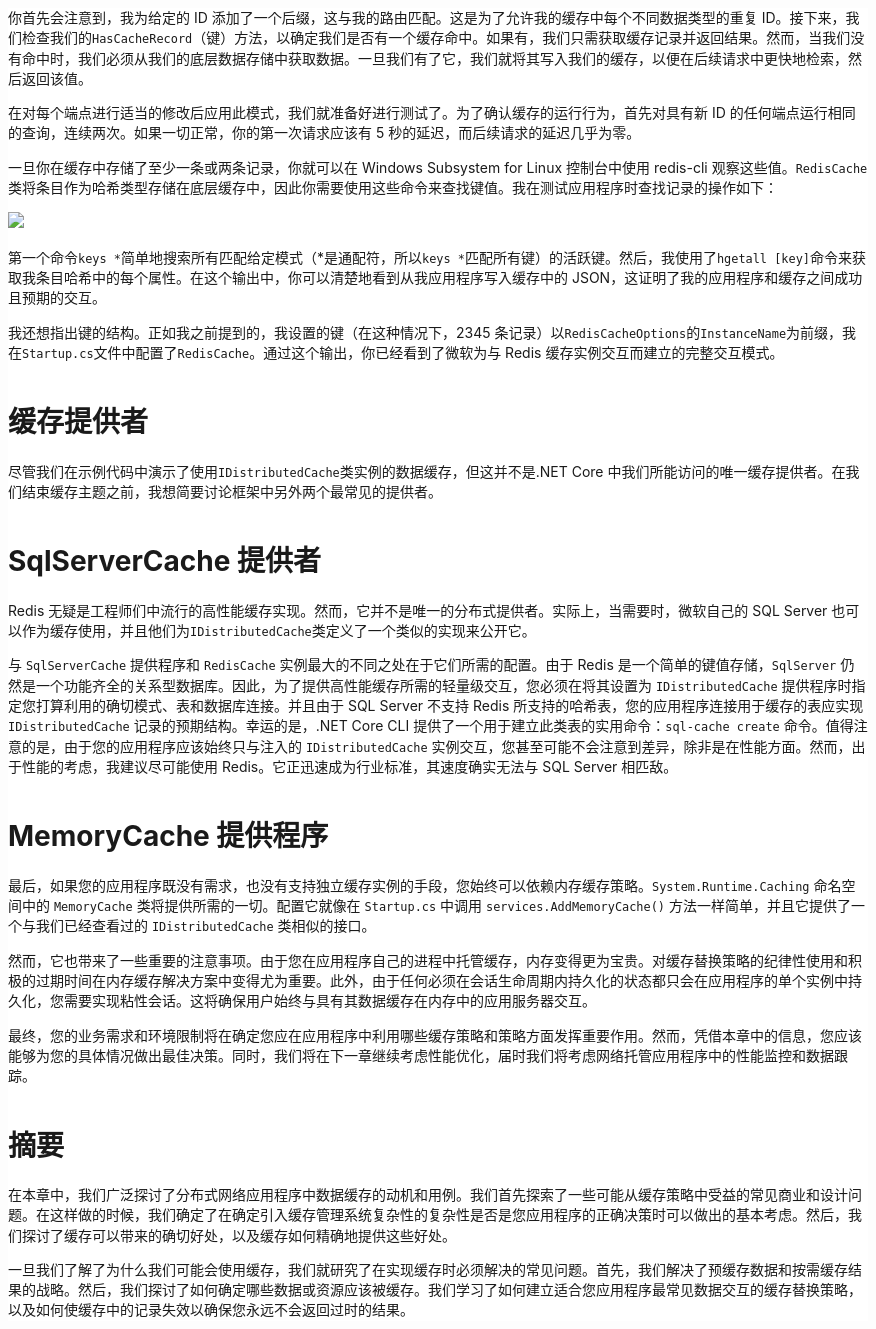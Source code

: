 你首先会注意到，我为给定的 ID 添加了一个后缀，这与我的路由匹配。这是为了允许我的缓存中每个不同数据类型的重复 ID。接下来，我们检查我们的`HasCacheRecord`（键）方法，以确定我们是否有一个缓存命中。如果有，我们只需获取缓存记录并返回结果。然而，当我们没有命中时，我们必须从我们的底层数据存储中获取数据。一旦我们有了它，我们就将其写入我们的缓存，以便在后续请求中更快地检索，然后返回该值。

在对每个端点进行适当的修改后应用此模式，我们就准备好进行测试了。为了确认缓存的运行行为，首先对具有新 ID 的任何端点运行相同的查询，连续两次。如果一切正常，你的第一次请求应该有 5 秒的延迟，而后续请求的延迟几乎为零。

一旦你在缓存中存储了至少一条或两条记录，你就可以在 Windows Subsystem for Linux 控制台中使用 redis-cli 观察这些值。`RedisCache`类将条目作为哈希类型存储在底层缓存中，因此你需要使用这些命令来查找键值。我在测试应用程序时查找记录的操作如下：

![](img/9584f3f5-0bfa-480a-b9dd-01b711217714.png)

第一个命令`keys *`简单地搜索所有匹配给定模式（*是通配符，所以`keys *`匹配所有键）的活跃键。然后，我使用了`hgetall [key]`命令来获取我条目哈希中的每个属性。在这个输出中，你可以清楚地看到从我应用程序写入缓存中的 JSON，这证明了我的应用程序和缓存之间成功且预期的交互。

我还想指出键的结构。正如我之前提到的，我设置的键（在这种情况下，2345 条记录）以`RedisCacheOptions`的`InstanceName`为前缀，我在`Startup.cs`文件中配置了`RedisCache`。通过这个输出，你已经看到了微软为与 Redis 缓存实例交互而建立的完整交互模式。

# 缓存提供者

尽管我们在示例代码中演示了使用`IDistributedCache`类实例的数据缓存，但这并不是.NET Core 中我们所能访问的唯一缓存提供者。在我们结束缓存主题之前，我想简要讨论框架中另外两个最常见的提供者。

# SqlServerCache 提供者

Redis 无疑是工程师们中流行的高性能缓存实现。然而，它并不是唯一的分布式提供者。实际上，当需要时，微软自己的 SQL Server 也可以作为缓存使用，并且他们为`IDistributedCache`类定义了一个类似的实现来公开它。

与 `SqlServerCache` 提供程序和 `RedisCache` 实例最大的不同之处在于它们所需的配置。由于 Redis 是一个简单的键值存储，`SqlServer` 仍然是一个功能齐全的关系型数据库。因此，为了提供高性能缓存所需的轻量级交互，您必须在将其设置为 `IDistributedCache` 提供程序时指定您打算利用的确切模式、表和数据库连接。并且由于 SQL Server 不支持 Redis 所支持的哈希表，您的应用程序连接用于缓存的表应实现 `IDistributedCache` 记录的预期结构。幸运的是，.NET Core CLI 提供了一个用于建立此类表的实用命令：`sql-cache create` 命令。值得注意的是，由于您的应用程序应该始终只与注入的 `IDistributedCache` 实例交互，您甚至可能不会注意到差异，除非是在性能方面。然而，出于性能的考虑，我建议尽可能使用 Redis。它正迅速成为行业标准，其速度确实无法与 SQL Server 相匹敌。

# MemoryCache 提供程序

最后，如果您的应用程序既没有需求，也没有支持独立缓存实例的手段，您始终可以依赖内存缓存策略。`System.Runtime.Caching` 命名空间中的 `MemoryCache` 类将提供所需的一切。配置它就像在 `Startup.cs` 中调用 `services.AddMemoryCache()` 方法一样简单，并且它提供了一个与我们已经查看过的 `IDistributedCache` 类相似的接口。

然而，它也带来了一些重要的注意事项。由于您在应用程序自己的进程中托管缓存，内存变得更为宝贵。对缓存替换策略的纪律性使用和积极的过期时间在内存缓存解决方案中变得尤为重要。此外，由于任何必须在会话生命周期内持久化的状态都只会在应用程序的单个实例中持久化，您需要实现粘性会话。这将确保用户始终与具有其数据缓存在内存中的应用服务器交互。

最终，您的业务需求和环境限制将在确定您应在应用程序中利用哪些缓存策略和策略方面发挥重要作用。然而，凭借本章中的信息，您应该能够为您的具体情况做出最佳决策。同时，我们将在下一章继续考虑性能优化，届时我们将考虑网络托管应用程序中的性能监控和数据跟踪。

# 摘要

在本章中，我们广泛探讨了分布式网络应用程序中数据缓存的动机和用例。我们首先探索了一些可能从缓存策略中受益的常见商业和设计问题。在这样做的时候，我们确定了在确定引入缓存管理系统复杂性的复杂性是否是您应用程序的正确决策时可以做出的基本考虑。然后，我们探讨了缓存可以带来的确切好处，以及缓存如何精确地提供这些好处。

一旦我们了解了为什么我们可能会使用缓存，我们就研究了在实现缓存时必须解决的常见问题。首先，我们解决了预缓存数据和按需缓存结果的战略。然后，我们探讨了如何确定哪些数据或资源应该被缓存。我们学习了如何建立适合您应用程序最常见数据交互的缓存替换策略，以及如何使缓存中的记录失效以确保您永远不会返回过时的结果。
